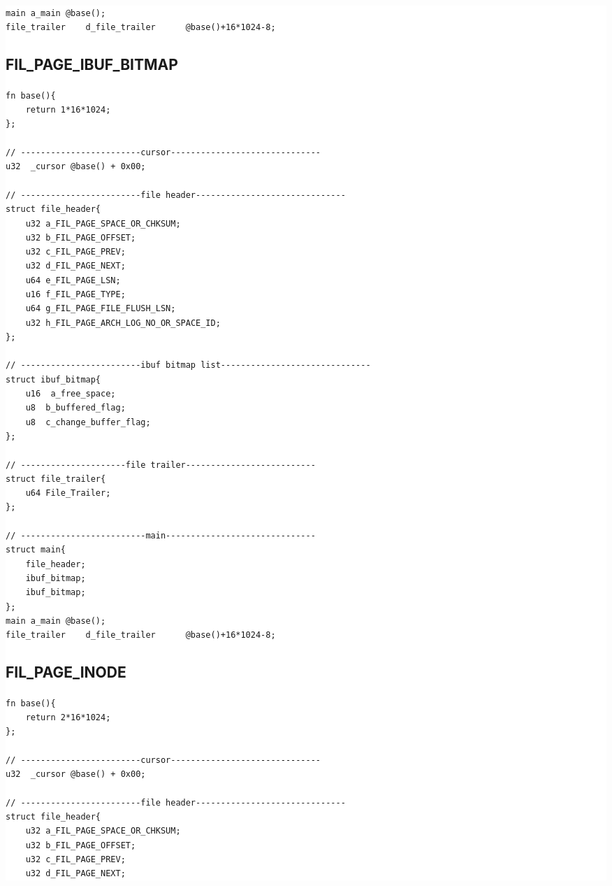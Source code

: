 ```shell
main a_main @base();
file_trailer 	d_file_trailer 		@base()+16*1024-8;
```

## FIL_PAGE_IBUF_BITMAP
```shell
fn base(){
    return 1*16*1024;
};

// ------------------------cursor------------------------------
u32  _cursor @base() + 0x00;

// ------------------------file header------------------------------
struct file_header{
	u32 a_FIL_PAGE_SPACE_OR_CHKSUM;
	u32 b_FIL_PAGE_OFFSET;
	u32 c_FIL_PAGE_PREV;
	u32 d_FIL_PAGE_NEXT;
	u64 e_FIL_PAGE_LSN;
	u16 f_FIL_PAGE_TYPE;
	u64 g_FIL_PAGE_FILE_FLUSH_LSN;
	u32 h_FIL_PAGE_ARCH_LOG_NO_OR_SPACE_ID;
};

// ------------------------ibuf bitmap list------------------------------
struct ibuf_bitmap{
	u16  a_free_space;
	u8  b_buffered_flag;
	u8  c_change_buffer_flag;
};

// ---------------------file trailer--------------------------
struct file_trailer{
	u64 File_Trailer;
};

// -------------------------main------------------------------
struct main{
	file_header;
	ibuf_bitmap;
	ibuf_bitmap;
};
main a_main @base();
file_trailer 	d_file_trailer 		@base()+16*1024-8;
```

## FIL_PAGE_INODE
```shell
fn base(){
    return 2*16*1024;
};

// ------------------------cursor------------------------------
u32  _cursor @base() + 0x00;

// ------------------------file header------------------------------
struct file_header{
	u32 a_FIL_PAGE_SPACE_OR_CHKSUM;
	u32 b_FIL_PAGE_OFFSET;
	u32 c_FIL_PAGE_PREV;
	u32 d_FIL_PAGE_NEXT;
```